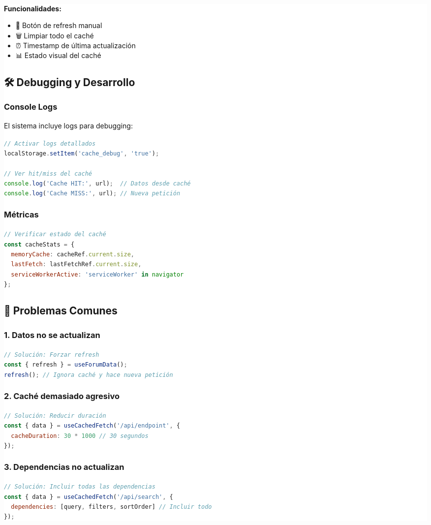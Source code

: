 **Funcionalidades:**
- 🔄 Botón de refresh manual
- 🗑️ Limpiar todo el caché
- ⏰ Timestamp de última actualización
- 📊 Estado visual del caché

## 🛠️ Debugging y Desarrollo

### Console Logs
El sistema incluye logs para debugging:
```javascript
// Activar logs detallados
localStorage.setItem('cache_debug', 'true');

// Ver hit/miss del caché
console.log('Cache HIT:', url);  // Datos desde caché
console.log('Cache MISS:', url); // Nueva petición
```

### Métricas
```javascript
// Verificar estado del caché
const cacheStats = {
  memoryCache: cacheRef.current.size,
  lastFetch: lastFetchRef.current.size,
  serviceWorkerActive: 'serviceWorker' in navigator
};
```

## 🚫 Problemas Comunes

### 1. **Datos no se actualizan**
```javascript
// Solución: Forzar refresh
const { refresh } = useForumData();
refresh(); // Ignora caché y hace nueva petición
```

### 2. **Caché demasiado agresivo**
```javascript
// Solución: Reducir duración
const { data } = useCachedFetch('/api/endpoint', {
  cacheDuration: 30 * 1000 // 30 segundos
});
```

### 3. **Dependencias no actualizan**
```javascript
// Solución: Incluir todas las dependencias
const { data } = useCachedFetch('/api/search', {
  dependencies: [query, filters, sortOrder] // Incluir todo
});
```
